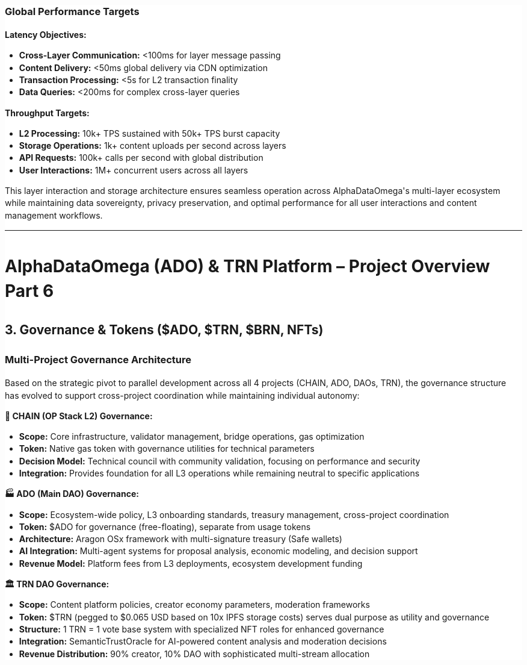 ### Global Performance Targets

**Latency Objectives:**
- **Cross-Layer Communication:** <100ms for layer message passing
- **Content Delivery:** <50ms global delivery via CDN optimization
- **Transaction Processing:** <5s for L2 transaction finality
- **Data Queries:** <200ms for complex cross-layer queries

**Throughput Targets:**
- **L2 Processing:** 10k+ TPS sustained with 50k+ TPS burst capacity
- **Storage Operations:** 1k+ content uploads per second across layers
- **API Requests:** 100k+ calls per second with global distribution
- **User Interactions:** 1M+ concurrent users across all layers

This layer interaction and storage architecture ensures seamless operation across AlphaDataOmega's multi-layer ecosystem while maintaining data sovereignty, privacy preservation, and optimal performance for all user interactions and content management workflows.

---



# AlphaDataOmega (ADO) & TRN Platform – Project Overview Part 6

## 3. Governance & Tokens ($ADO, $TRN, $BRN, NFTs)

### Multi-Project Governance Architecture

Based on the strategic pivot to parallel development across all 4 projects (CHAIN, ADO, DAOs, TRN), the governance structure has evolved to support cross-project coordination while maintaining individual autonomy:

**🔗 CHAIN (OP Stack L2) Governance:**
- **Scope:** Core infrastructure, validator management, bridge operations, gas optimization
- **Token:** Native gas token with governance utilities for technical parameters
- **Decision Model:** Technical council with community validation, focusing on performance and security
- **Integration:** Provides foundation for all L3 operations while remaining neutral to specific applications

**🏭 ADO (Main DAO) Governance:**
- **Scope:** Ecosystem-wide policy, L3 onboarding standards, treasury management, cross-project coordination
- **Token:** $ADO for governance (free-floating), separate from usage tokens
- **Architecture:** Aragon OSx framework with multi-signature treasury (Safe wallets)
- **AI Integration:** Multi-agent systems for proposal analysis, economic modeling, and decision support
- **Revenue Model:** Platform fees from L3 deployments, ecosystem development funding

**🏛️ TRN DAO Governance:**
- **Scope:** Content platform policies, creator economy parameters, moderation frameworks
- **Token:** $TRN (pegged to $0.065 USD based on 10x IPFS storage costs) serves dual purpose as utility and governance
- **Structure:** 1 TRN = 1 vote base system with specialized NFT roles for enhanced governance
- **Integration:** SemanticTrustOracle for AI-powered content analysis and moderation decisions
- **Revenue Distribution:** 90% creator, 10% DAO with sophisticated multi-stream allocation
